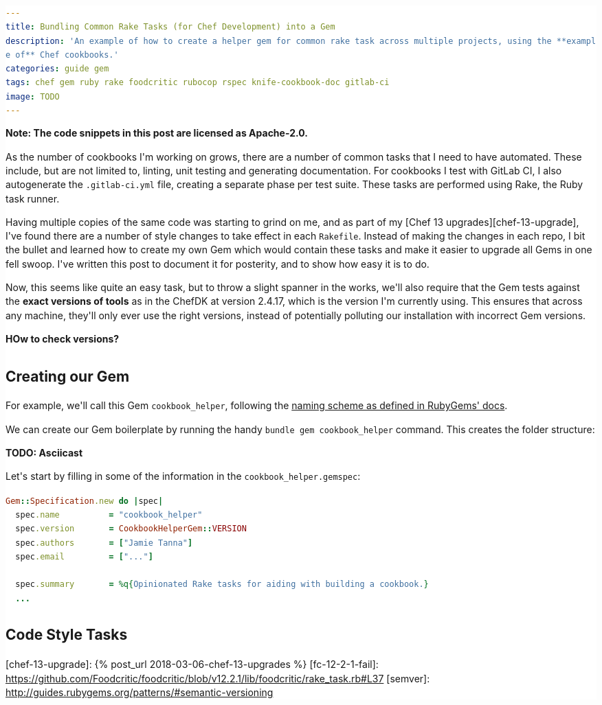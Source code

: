 ```yaml
---
title: Bundling Common Rake Tasks (for Chef Development) into a Gem
description: 'An example of how to create a helper gem for common rake task across multiple projects, using the **example of** Chef cookbooks.'
categories: guide gem
tags: chef gem ruby rake foodcritic rubocop rspec knife-cookbook-doc gitlab-ci
image: TODO
---
```

**Note: The code snippets in this post are licensed as Apache-2.0.**

As the number of cookbooks I'm working on grows, there are a number of common tasks that I need to have automated. These include, but are not limited to, linting, unit testing and generating documentation. For cookbooks I test with GitLab CI, I also autogenerate the `.gitlab-ci.yml` file, creating a separate phase per test suite. These tasks are performed using Rake, the Ruby task runner.

Having multiple copies of the same code was starting to grind on me, and as part of my [Chef 13 upgrades][chef-13-upgrade], I've found there are a number of style changes to take effect in each `Rakefile`. Instead of making the changes in each repo, I bit the bullet and learned how to create my own Gem which would contain these tasks and make it easier to upgrade all Gems in one fell swoop. I've written this post to document it for posterity, and to show how easy it is to do.

Now, this seems like quite an easy task, but to throw a slight spanner in the works, we'll also require that the Gem tests against the **exact versions of tools** as in the ChefDK at version 2.4.17, which is the version I'm currently using. This ensures that across any machine, they'll only ever use the right versions, instead of potentially polluting our installation with incorrect Gem versions.

**HOw to check versions?**

## Creating our Gem

For example, we'll call this Gem `cookbook_helper`, following the [naming scheme as defined in RubyGems' docs][name-your-gem].

We can create our Gem boilerplate by running the handy `bundle gem cookbook_helper` command. This creates the folder structure:

**TODO: Asciicast**

Let's start by filling in some of the information in the `cookbook_helper.gemspec`:

```ruby
Gem::Specification.new do |spec|
  spec.name          = "cookbook_helper"
  spec.version       = CookbookHelperGem::VERSION
  spec.authors       = ["Jamie Tanna"]
  spec.email         = ["..."]

  spec.summary       = %q{Opinionated Rake tasks for aiding with building a cookbook.}
  ...
```

## Code Style Tasks


[name-your-gem]: http://guides.rubygems.org/name-your-gem
[tags-knife-cookbook-doc]: /tags/knife-cookbook-doc/
[chefspec]: https://github.com/chefspec/chefspec
[berkshelf]: https://github.com/berkshelf/berkshelf
[knife-cookbook-doc]: https://github.com/realityforge/knife-cookbook-doc/
[chef-13-upgrade]: {% post_url 2018-03-06-chef-13-upgrades %}
[fc-12-2-1-fail]: https://github.com/Foodcritic/foodcritic/blob/v12.2.1/lib/foodcritic/rake_task.rb#L37
[semver]: http://guides.rubygems.org/patterns/#semantic-versioning